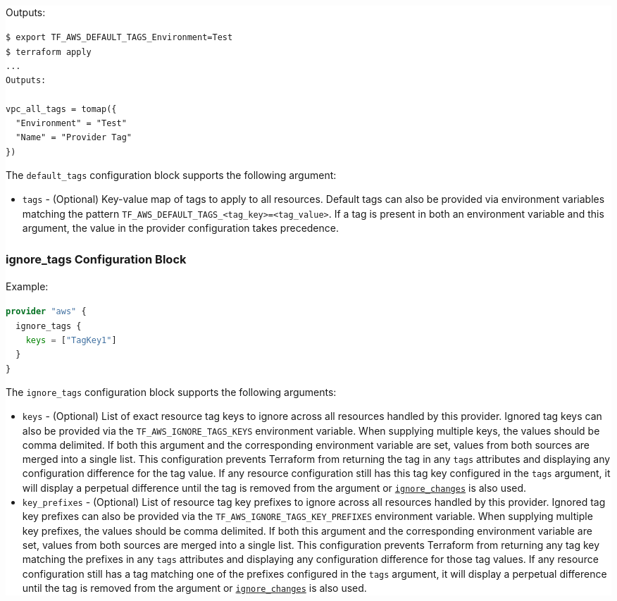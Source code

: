 
Outputs:

```console
$ export TF_AWS_DEFAULT_TAGS_Environment=Test
$ terraform apply
...
Outputs:

vpc_all_tags = tomap({
  "Environment" = "Test"
  "Name" = "Provider Tag"
})
```

The `default_tags` configuration block supports the following argument:

* `tags` - (Optional) Key-value map of tags to apply to all resources.
Default tags can also be provided via environment variables matching the pattern `TF_AWS_DEFAULT_TAGS_<tag_key>=<tag_value>`.
If a tag is present in both an environment variable and this argument, the value in the provider configuration takes precedence.

### ignore_tags Configuration Block

Example:

```terraform
provider "aws" {
  ignore_tags {
    keys = ["TagKey1"]
  }
}
```

The `ignore_tags` configuration block supports the following arguments:

* `keys` - (Optional) List of exact resource tag keys to ignore across all resources handled by this provider.
Ignored tag keys can also be provided via the `TF_AWS_IGNORE_TAGS_KEYS` environment variable.
When supplying multiple keys, the values should be comma delimited.
If both this argument and the corresponding environment variable are set, values from both sources are merged into a single list.
This configuration prevents Terraform from returning the tag in any `tags` attributes and displaying any configuration difference for the tag value.
If any resource configuration still has this tag key configured in the `tags` argument, it will display a perpetual difference until the tag is removed from the argument or [`ignore_changes`](https://www.terraform.io/docs/configuration/meta-arguments/lifecycle.html#ignore_changes) is also used.
* `key_prefixes` - (Optional) List of resource tag key prefixes to ignore across all resources handled by this provider.
Ignored tag key prefixes can also be provided via the `TF_AWS_IGNORE_TAGS_KEY_PREFIXES` environment variable.
When supplying multiple key prefixes, the values should be comma delimited.
If both this argument and the corresponding environment variable are set, values from both sources are merged into a single list.
This configuration prevents Terraform from returning any tag key matching the prefixes in any `tags` attributes and displaying any configuration difference for those tag values.
If any resource configuration still has a tag matching one of the prefixes configured in the `tags` argument, it will display a perpetual difference until the tag is removed from the argument or [`ignore_changes`](https://www.terraform.io/docs/configuration/meta-arguments/lifecycle.html#ignore_changes) is also used.


[envvars]: https://docs.aws.amazon.com/cli/latest/userguide/cli-configure-envvars.html
[config]: https://docs.aws.amazon.com/cli/latest/userguide/cli-configure-files.html#cli-configure-files-settings